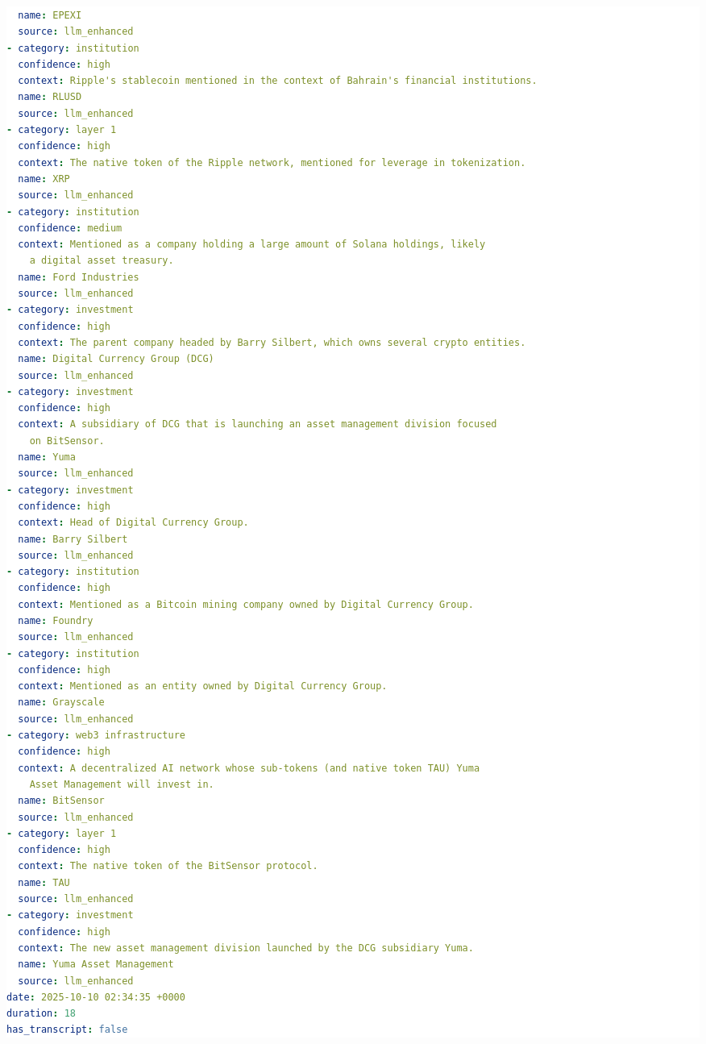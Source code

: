 ```yaml
  name: EPEXI
  source: llm_enhanced
- category: institution
  confidence: high
  context: Ripple's stablecoin mentioned in the context of Bahrain's financial institutions.
  name: RLUSD
  source: llm_enhanced
- category: layer 1
  confidence: high
  context: The native token of the Ripple network, mentioned for leverage in tokenization.
  name: XRP
  source: llm_enhanced
- category: institution
  confidence: medium
  context: Mentioned as a company holding a large amount of Solana holdings, likely
    a digital asset treasury.
  name: Ford Industries
  source: llm_enhanced
- category: investment
  confidence: high
  context: The parent company headed by Barry Silbert, which owns several crypto entities.
  name: Digital Currency Group (DCG)
  source: llm_enhanced
- category: investment
  confidence: high
  context: A subsidiary of DCG that is launching an asset management division focused
    on BitSensor.
  name: Yuma
  source: llm_enhanced
- category: investment
  confidence: high
  context: Head of Digital Currency Group.
  name: Barry Silbert
  source: llm_enhanced
- category: institution
  confidence: high
  context: Mentioned as a Bitcoin mining company owned by Digital Currency Group.
  name: Foundry
  source: llm_enhanced
- category: institution
  confidence: high
  context: Mentioned as an entity owned by Digital Currency Group.
  name: Grayscale
  source: llm_enhanced
- category: web3 infrastructure
  confidence: high
  context: A decentralized AI network whose sub-tokens (and native token TAU) Yuma
    Asset Management will invest in.
  name: BitSensor
  source: llm_enhanced
- category: layer 1
  confidence: high
  context: The native token of the BitSensor protocol.
  name: TAU
  source: llm_enhanced
- category: investment
  confidence: high
  context: The new asset management division launched by the DCG subsidiary Yuma.
  name: Yuma Asset Management
  source: llm_enhanced
date: 2025-10-10 02:34:35 +0000
duration: 18
has_transcript: false
```